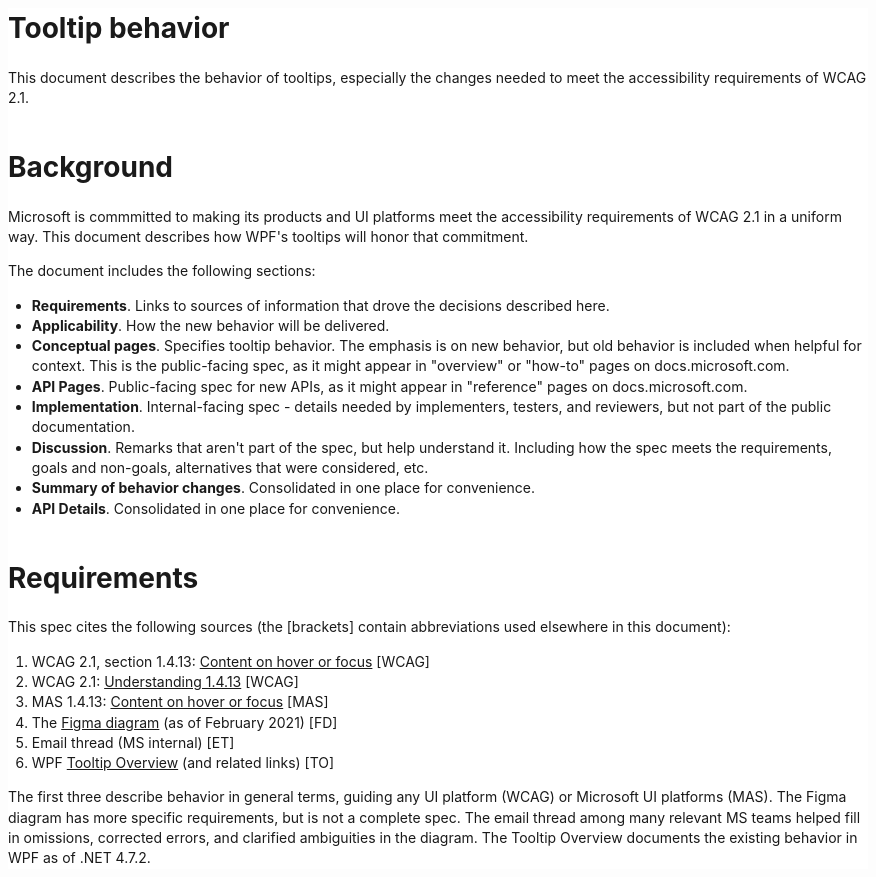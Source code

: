 Tooltip behavior
==
This document describes the behavior of tooltips, 
especially the changes needed to meet the accessibility requirements of WCAG 2.1.


# Background

Microsoft is commmitted to making its products and UI platforms meet the accessibility requirements of WCAG 2.1 in a uniform way.
This document describes how WPF's tooltips will honor that commitment.

The document includes the following sections:
- **Requirements**.  Links to sources of information that drove the decisions described here.
- **Applicability**.  How the new behavior will be delivered.
- **Conceptual pages**.  Specifies tooltip behavior.  The emphasis is on new behavior, but old behavior is included when helpful for context.  This is the public-facing spec, as it might appear in "overview" or "how-to" pages on docs.microsoft.com. 
- **API Pages**.  Public-facing spec for new APIs, as it might appear in "reference" pages on docs.microsoft.com.
- **Implementation**.  Internal-facing spec - details needed by implementers, testers, and reviewers, but not part of the public documentation.
- **Discussion**.  Remarks that aren't part of the spec, but help understand it.  Including how the spec meets the requirements, goals and non-goals, alternatives that were considered, etc.  
- **Summary of behavior changes**.  Consolidated in one place for convenience.
- **API Details**.  Consolidated in one place for convenience.


# Requirements 
This spec cites the following sources (the [brackets] contain abbreviations used elsewhere in this document):

1. WCAG 2.1, section 1.4.13: [Content on hover or focus](https://www.w3.org/TR/WCAG21/#content-on-hover-or-focus) [WCAG] 
2. WCAG 2.1:  [Understanding 1.4.13](https://www.w3.org/WAI/WCAG21/Understanding/content-on-hover-or-focus.html)   [WCAG]
3. MAS 1.4.13:  [Content on hover or focus](https://microsoft.sharepoint.com/:w:/r/sites/accessibility/_layouts/15/Doc.aspx?sourcedoc=%7B56729308-859e-4b32-ab27-04d4364b3003%7D&action=view&wdLOR=c9C9640FB-F04E-401A-BF46-A79887F322D3&wdAccPdf=0&wdparaid=38854747) [MAS]
4. The [Figma diagram](https://www.figma.com/file/8LeT0Eq7a3ylAyM19c0FJp/ASC%3A-Tooltip?node-id=110%3A0) (as of February 2021) [FD]
5. Email thread (MS internal) [ET] 
6. WPF [Tooltip Overview](https://docs.microsoft.com/en-us/dotnet/desktop/wpf/controls/tooltip-overview?view=netframeworkdesktop-4.8) (and related links) [TO]

The first three describe behavior in general terms, guiding any UI platform (WCAG) or Microsoft UI platforms (MAS).
The Figma diagram has more specific requirements, but is not a complete spec.
The email thread among many relevant MS teams helped fill in omissions, corrected errors, and clarified ambiguities in the diagram.
The Tooltip Overview documents the existing behavior in WPF as of .NET 4.7.2.
